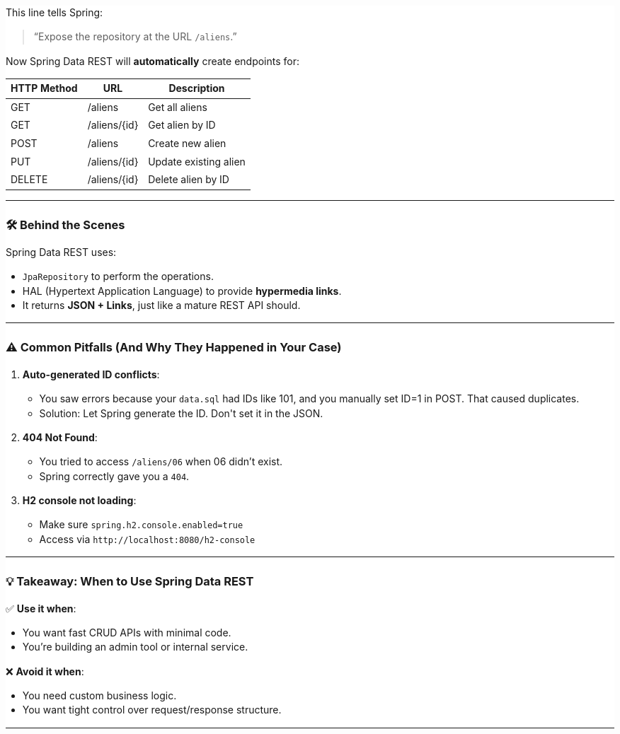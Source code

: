 This line tells Spring:

> “Expose the repository at the URL `/aliens`.”

Now Spring Data REST will **automatically** create endpoints for:

| HTTP Method | URL          | Description           |
| ----------- | ------------ | --------------------- |
| GET         | /aliens      | Get all aliens        |
| GET         | /aliens/{id} | Get alien by ID       |
| POST        | /aliens      | Create new alien      |
| PUT         | /aliens/{id} | Update existing alien |
| DELETE      | /aliens/{id} | Delete alien by ID    |

---

### 🛠 Behind the Scenes

Spring Data REST uses:

* `JpaRepository` to perform the operations.
* HAL (Hypertext Application Language) to provide **hypermedia links**.
* It returns **JSON + Links**, just like a mature REST API should.

---

### ⚠️ Common Pitfalls (And Why They Happened in Your Case)

1. **Auto-generated ID conflicts**:

   * You saw errors because your `data.sql` had IDs like 101, and you manually set ID=1 in POST. That caused duplicates.
   * Solution: Let Spring generate the ID. Don't set it in the JSON.

2. **404 Not Found**:

   * You tried to access `/aliens/06` when 06 didn’t exist.
   * Spring correctly gave you a `404`.

3. **H2 console not loading**:

   * Make sure `spring.h2.console.enabled=true`
   * Access via `http://localhost:8080/h2-console`

---

### 💡 Takeaway: When to Use Spring Data REST

✅ **Use it when**:

* You want fast CRUD APIs with minimal code.
* You’re building an admin tool or internal service.

❌ **Avoid it when**:

* You need custom business logic.
* You want tight control over request/response structure.

---


